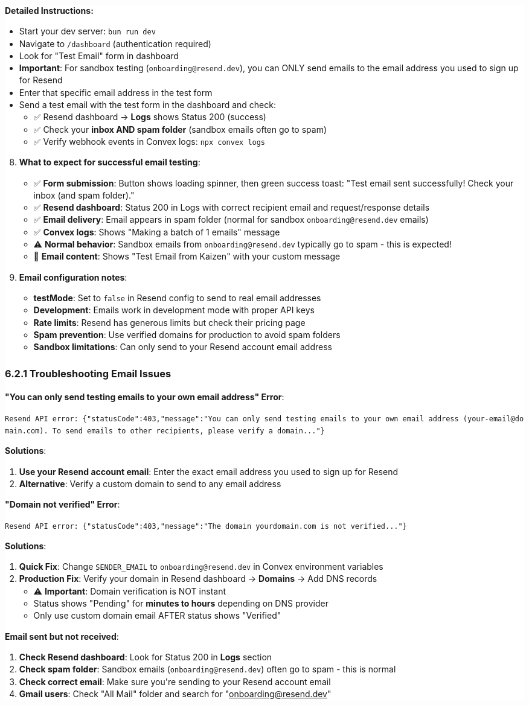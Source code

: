    **Detailed Instructions:**
   - Start your dev server: `bun run dev`
   - Navigate to `/dashboard` (authentication required)
   - Look for "Test Email" form in dashboard
   - **Important**: For sandbox testing (`onboarding@resend.dev`), you can ONLY send emails to the email address you used to sign up for Resend
   - Enter that specific email address in the test form
   - Send a test email with the test form in the dashboard and check:
     - ✅ Resend dashboard → **Logs** shows Status 200 (success)
     - ✅ Check your **inbox AND spam folder** (sandbox emails often go to spam)
     - ✅ Verify webhook events in Convex logs: `npx convex logs`

8. **What to expect for successful email testing**:
   - ✅ **Form submission**: Button shows loading spinner, then green success toast: "Test email sent successfully! Check your inbox (and spam folder)."
   - ✅ **Resend dashboard**: Status 200 in Logs with correct recipient email and request/response details
   - ✅ **Email delivery**: Email appears in spam folder (normal for sandbox `onboarding@resend.dev` emails)
   - ✅ **Convex logs**: Shows "Making a batch of 1 emails" message
   - ⚠️ **Normal behavior**: Sandbox emails from `onboarding@resend.dev` typically go to spam - this is expected!
   - 📧 **Email content**: Shows "Test Email from Kaizen" with your custom message

9. **Email configuration notes**:
   - **testMode**: Set to `false` in Resend config to send to real email addresses
   - **Development**: Emails work in development mode with proper API keys
   - **Rate limits**: Resend has generous limits but check their pricing page
   - **Spam prevention**: Use verified domains for production to avoid spam folders
   - **Sandbox limitations**: Can only send to your Resend account email address

### 6.2.1 Troubleshooting Email Issues

**"You can only send testing emails to your own email address" Error**:
```
Resend API error: {"statusCode":403,"message":"You can only send testing emails to your own email address (your-email@domain.com). To send emails to other recipients, please verify a domain..."}
```
**Solutions**:
1. **Use your Resend account email**: Enter the exact email address you used to sign up for Resend
2. **Alternative**: Verify a custom domain to send to any email address

**"Domain not verified" Error**:
```
Resend API error: {"statusCode":403,"message":"The domain yourdomain.com is not verified..."}
```
**Solutions**:
1. **Quick Fix**: Change `SENDER_EMAIL` to `onboarding@resend.dev` in Convex environment variables
2. **Production Fix**: Verify your domain in Resend dashboard → **Domains** → Add DNS records
   - ⚠️ **Important**: Domain verification is NOT instant
   - Status shows "Pending" for **minutes to hours** depending on DNS provider
   - Only use custom domain email AFTER status shows "Verified"

**Email sent but not received**:
1. **Check Resend dashboard**: Look for Status 200 in **Logs** section
2. **Check spam folder**: Sandbox emails (`onboarding@resend.dev`) often go to spam - this is normal
3. **Check correct email**: Make sure you're sending to your Resend account email
4. **Gmail users**: Check "All Mail" folder and search for "onboarding@resend.dev"
